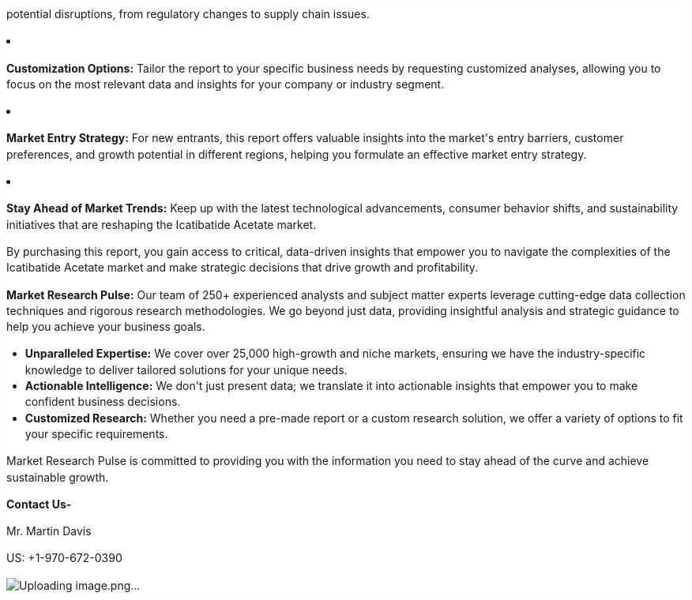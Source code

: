 potential disruptions, from regulatory changes to supply chain issues.</p></li><li><p><strong>Customization Options:</strong> Tailor the report to your specific business needs by requesting customized analyses, allowing you to focus on the most relevant data and insights for your company or industry segment.</p></li><li><p><strong>Market Entry Strategy:</strong> For new entrants, this report offers valuable insights into the market's entry barriers, customer preferences, and growth potential in different regions, helping you formulate an effective market entry strategy.</p></li><li><p><strong>Stay Ahead of Market Trends:</strong> Keep up with the latest technological advancements, consumer behavior shifts, and sustainability initiatives that are reshaping the Icatibatide Acetate market.</p></li></ol><p>By purchasing this report, you gain access to critical, data-driven insights that empower you to navigate the complexities of the Icatibatide Acetate market and make strategic decisions that drive growth and profitability.</p><p><strong>Market Research Pulse:</strong>&nbsp;Our team of 250+ experienced analysts and subject matter experts leverage cutting-edge data collection techniques and rigorous research methodologies. We go beyond just data, providing insightful analysis and strategic guidance to help you achieve your business goals.</p><ul><li><strong>Unparalleled Expertise:</strong>&nbsp;We cover over 25,000 high-growth and niche markets, ensuring we have the industry-specific knowledge to deliver tailored solutions for your unique needs.</li><li><strong>Actionable Intelligence:</strong>&nbsp;We don't just present data; we translate it into actionable insights that empower you to make confident business decisions.</li><li><strong>Customized Research:</strong>&nbsp;Whether you need a pre-made report or a custom research solution, we offer a variety of options to fit your specific requirements.</li></ul><p>Market Research Pulse is committed to providing you with the information you need to stay ahead of the curve and achieve sustainable growth.</p><p><strong>Contact Us-</strong></p><p>Mr. Martin Davis</p><p>US: +1-970-672-0390</p>
![Uploading image.png…]()
